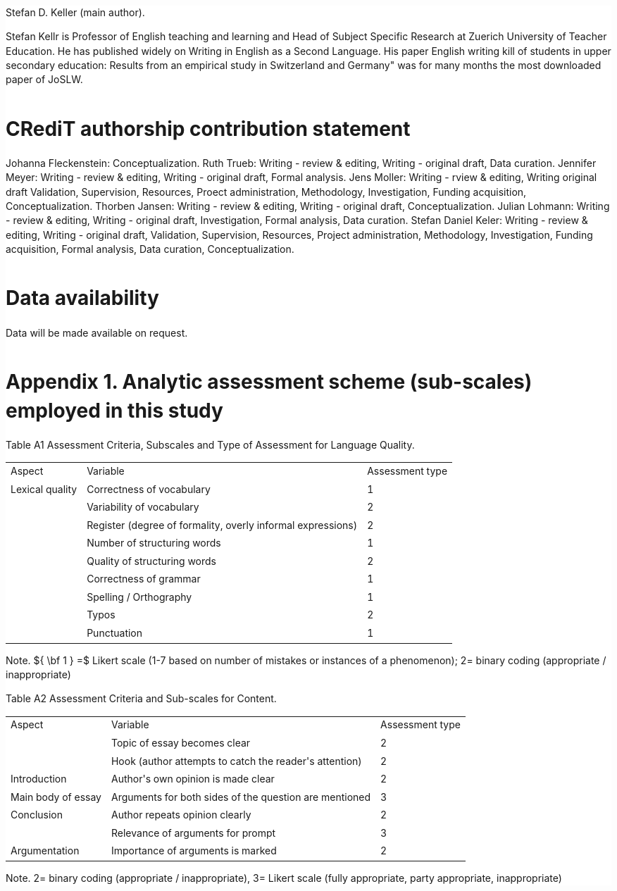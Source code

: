 Stefan D. Keller (main author).

Stefan Kellr is Professor of English teaching and learning and Head of Subject Specific Research at Zuerich University of Teacher Education. He has published widely on Writing in English as a Second Language. His paper English writing kill of students in upper secondary education: Results from an empirical study in Switzerland and Germany" was for many months the most downloaded paper of JoSLW.

# CRediT authorship contribution statement

Johanna Fleckenstein: Conceptualization. Ruth Trueb: Writing - review & editing, Writing - original draft, Data curation. Jennifer Meyer: Writing - review & editing, Writing - original draft, Formal analysis. Jens Moller: Writing - rview & editing, Writing  original draft Validation, Supervision, Resources, Proect administration, Methodology, Investigation, Funding acquisition, Conceptualization. Thorben Jansen: Writing - review & editing, Writing - original draft, Conceptualization. Julian Lohmann: Writing - review & editing, Writing - original draft, Investigation, Formal analysis, Data curation. Stefan Daniel Keler: Writing - review & editing, Writing - original draft, Validation, Supervision, Resources, Project administration, Methodology, Investigation, Funding acquisition, Formal analysis, Data curation, Conceptualization.

# Data availability

Data will be made available on request.

# Appendix 1. Analytic assessment scheme (sub-scales) employed in this study

Table A1 Assessment Criteria, Subscales and Type of Assessment for Language Quality.   

<html><body><table><tr><td>Aspect</td><td>Variable</td><td>Assessment type</td></tr><tr><td rowspan="6"> Lexical quality</td><td>Correctness of vocabulary</td><td>1</td></tr><tr><td>Variability of vocabulary</td><td>2</td></tr><tr><td>Register (degree of formality, overly informal expressions)</td><td>2</td></tr><tr><td>Number of structuring words</td><td>1</td></tr><tr><td>Quality of structuring words</td><td>2</td></tr><tr><td>Correctness of grammar</td><td>1</td></tr><tr><td rowspan="3"></td><td>Spelling / Orthography</td><td>1</td></tr><tr><td>Typos</td><td>2</td></tr><tr><td> Punctuation</td><td>1</td></tr></table></body></html>

Note. ${ \bf 1 } =$ Likert scale (1-7 based on number of mistakes or instances of a phenomenon); $2 =$ binary coding (appropriate / inappropriate)

Table A2 Assessment Criteria and Sub-scales for Content.   

<html><body><table><tr><td>Aspect</td><td>Variable</td><td>Assessment type</td></tr><tr><td></td><td>Topic of essay becomes clear</td><td>2</td></tr><tr><td></td><td>Hook (author attempts to catch the reader&#x27;s attention)</td><td>2</td></tr><tr><td>Introduction</td><td>Author&#x27;s own opinion is made clear</td><td>2</td></tr><tr><td>Main body of essay</td><td>Arguments for both sides of the question are mentioned</td><td>3</td></tr><tr><td>Conclusion</td><td>Author repeats opinion clearly</td><td>2</td></tr><tr><td></td><td>Relevance of arguments for prompt</td><td>3</td></tr><tr><td>Argumentation</td><td>Importance of arguments is marked</td><td>2</td></tr></table></body></html>

Note. $2 =$ binary coding (appropriate / inappropriate), $3 =$ Likert scale (fully appropriate, party appropriate, inappropriate)
